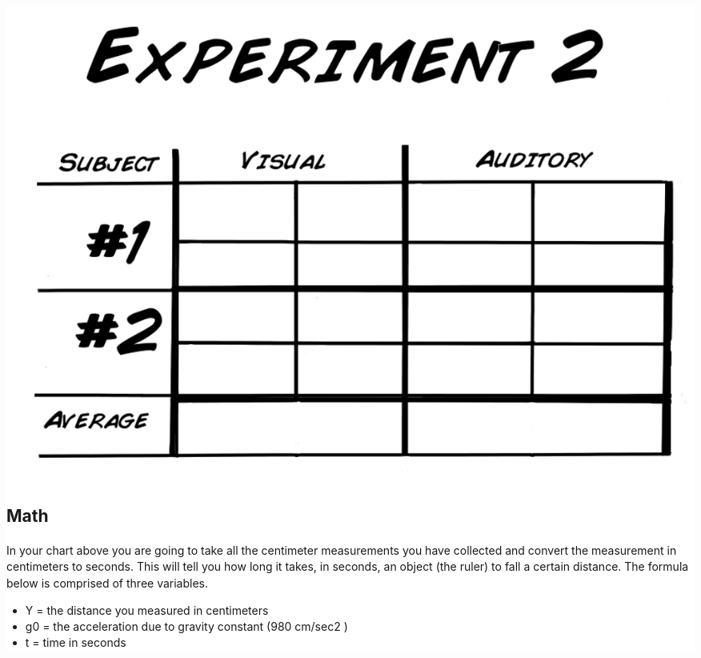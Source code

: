 [ ![](./img/BYB_Exp3_Pic7.png)](img/BYB_Exp3_Pic7.png)

## Math

In your chart above you are going to take all the centimeter measurements you
have collected and convert the measurement in centimeters to seconds. This
will tell you how long it takes, in seconds, an object (the ruler) to fall a
certain distance. The formula below is comprised of three variables.

* Y = the distance you measured in centimeters 
* g0 = the acceleration due to gravity constant (980 cm/sec2 ) 
* t = time in seconds 
